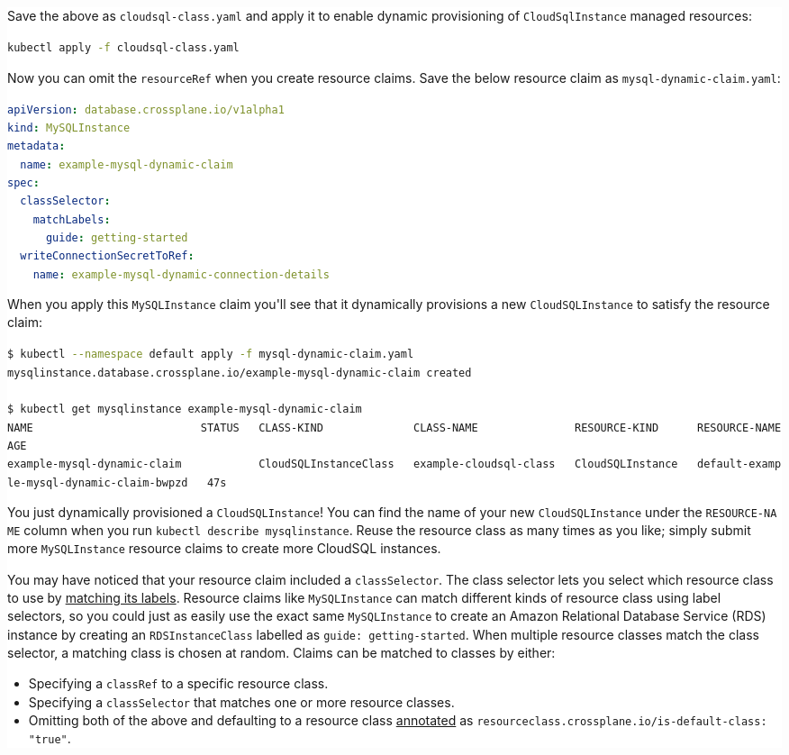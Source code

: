 Save the above as `cloudsql-class.yaml` and apply it to enable dynamic
provisioning of `CloudSqlInstance` managed resources:

```bash
kubectl apply -f cloudsql-class.yaml
```

Now you can omit the `resourceRef` when you create resource claims. Save the
below resource claim as `mysql-dynamic-claim.yaml`:

```yaml
apiVersion: database.crossplane.io/v1alpha1
kind: MySQLInstance
metadata:
  name: example-mysql-dynamic-claim
spec:
  classSelector:
    matchLabels:
      guide: getting-started
  writeConnectionSecretToRef:
    name: example-mysql-dynamic-connection-details
```

When you apply this `MySQLInstance` claim you'll see that it dynamically
provisions a new `CloudSQLInstance` to satisfy the resource claim:

```bash
$ kubectl --namespace default apply -f mysql-dynamic-claim.yaml
mysqlinstance.database.crossplane.io/example-mysql-dynamic-claim created

$ kubectl get mysqlinstance example-mysql-dynamic-claim
NAME                          STATUS   CLASS-KIND              CLASS-NAME               RESOURCE-KIND      RESOURCE-NAME                               AGE
example-mysql-dynamic-claim            CloudSQLInstanceClass   example-cloudsql-class   CloudSQLInstance   default-example-mysql-dynamic-claim-bwpzd   47s
```

You just dynamically provisioned a `CloudSQLInstance`! You can find the name of
your new `CloudSQLInstance` under the `RESOURCE-NAME` column when you run
`kubectl describe mysqlinstance`. Reuse the resource class as many times as you
like; simply submit more `MySQLInstance` resource claims to create more CloudSQL
instances.

You may have noticed that your resource claim included a `classSelector`. The
class selector lets you select which resource class to use by [matching its
labels]. Resource claims like `MySQLInstance` can match different kinds of
resource class using label selectors, so you could just as easily use the
exact same `MySQLInstance` to create an Amazon Relational Database Service (RDS)
instance by creating an `RDSInstanceClass` labelled as `guide: getting-started`.
When multiple resource classes match the class selector, a matching class is
chosen at random. Claims can be matched to classes by either:

* Specifying a `classRef` to a specific resource class.
* Specifying a `classSelector` that matches one or more resource classes.
* Omitting both of the above and defaulting to a resource class [annotated] as
  `resourceclass.crossplane.io/is-default-class: "true"`.


[Helm]: https://helm.sh
[minikube]: https://kubernetes.io/docs/tasks/tools/install-minikube/
[kind]: https://github.com/kubernetes-sigs/kind
[stack]: concepts.md#stacks
[Crossplane installation guide]: install-crossplane.md
[Getting Started With Authentication]: https://cloud.google.com/docs/authentication/getting-started
[GCP provider documentation]: gcp-provider.md
[CloudSQL]: https://cloud.google.com/sql/docs/mysql/
[Persistent volumes in Kubernetes]: https://kubernetes.io/docs/concepts/storage/persistent-volumes/
[use with your Kubernetes pods]: https://kubernetes.io/docs/concepts/configuration/secret/#using-secrets
[matching its labels]: https://kubernetes.io/docs/concepts/overview/working-with-objects/labels/
[annotated]: https://kubernetes.io/docs/concepts/overview/working-with-objects/annotations/